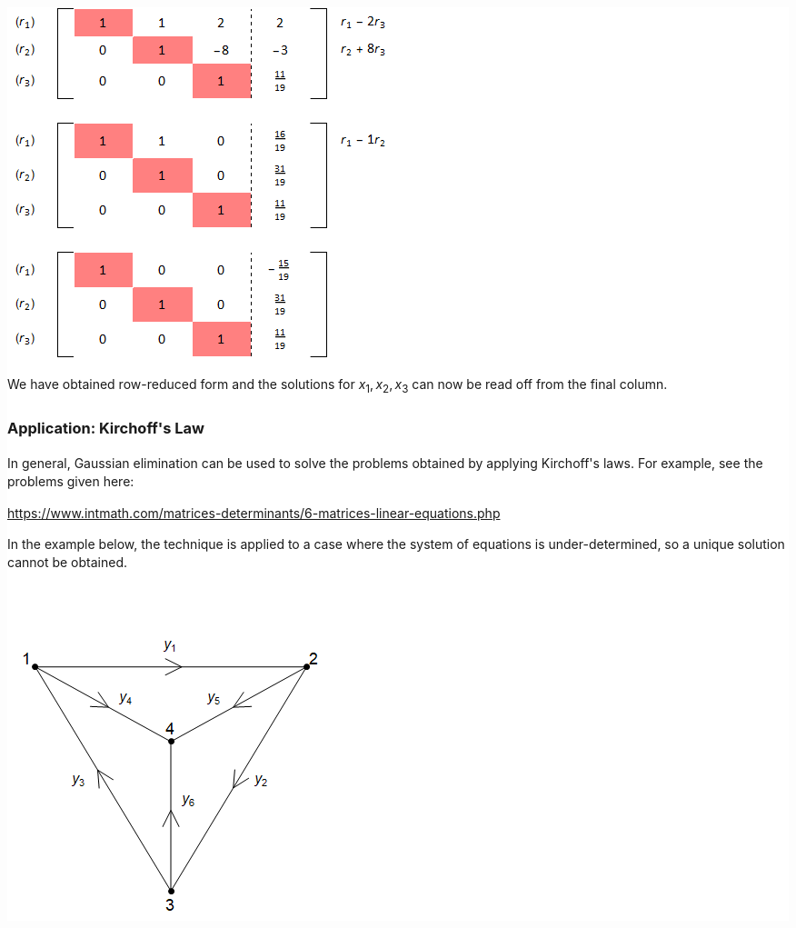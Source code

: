 ![](diag.png)

We have obtained row-reduced form and the solutions for $x_1,x_2,x_3$ can now be read off from the final column.

### Application: Kirchoff's Law
In general, Gaussian elimination can be used to solve the problems obtained by applying Kirchoff's laws. For example, see the problems given here:

https://www.intmath.com/matrices-determinants/6-matrices-linear-equations.php

In the example below, the technique is applied to a case where the system of equations is under-determined, so a unique solution cannot be obtained.

![](kirchoff.png)
